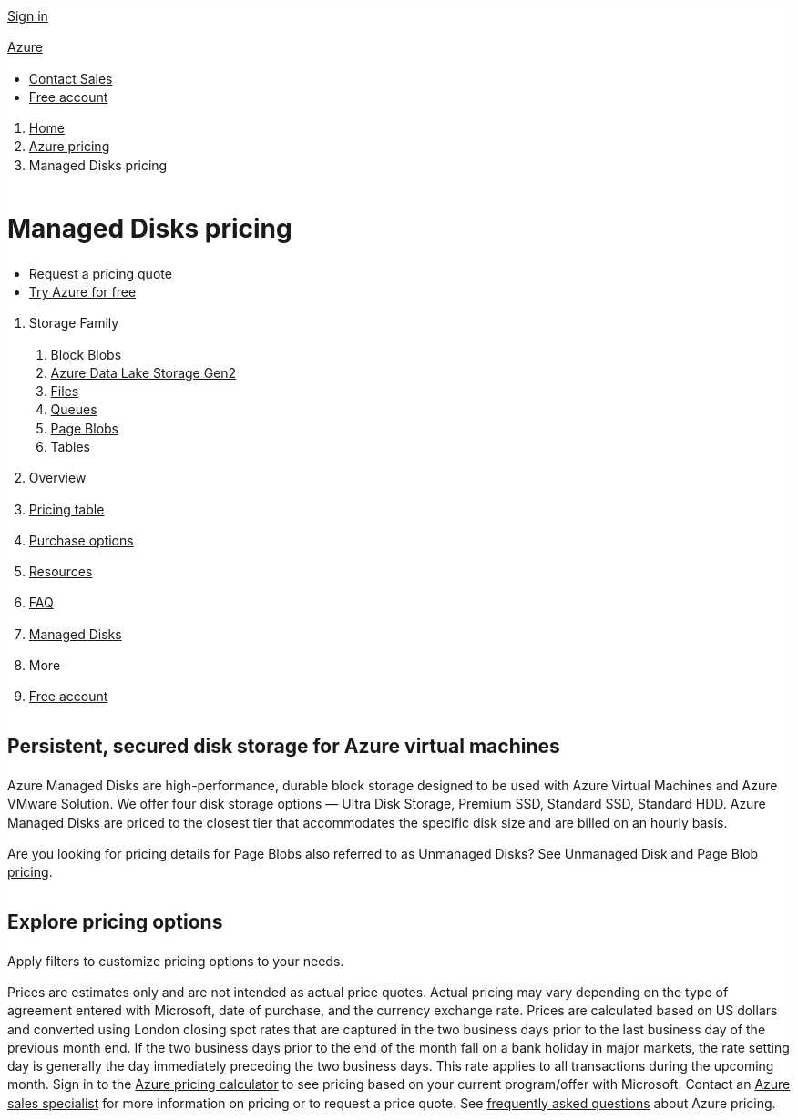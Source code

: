 [Sign in](https://portal.azure.com/)

[Azure](https://azure.microsoft.com/en-us/)

* [Contact Sales](/en-us/contact/)
* [Free account](https://azure.microsoft.com/en-us/free/)

1. [Home](/en-us/)
2. [Azure pricing](/en-us/pricing/)
3. Managed Disks pricing

# Managed Disks pricing

* [Request a pricing quote](/en-us/contact/pricing/)
* [Try Azure for free](/en-us/free/)

1. Storage Family

	1. [Block Blobs](/en-us/pricing/details/storage/blobs/)
	2. [Azure Data Lake Storage Gen2](/en-us/pricing/details/storage/data-lake/)
	3. [Files](/en-us/pricing/details/storage/files/)
	4. [Queues](/en-us/pricing/details/storage/queues/)
	5. [Page Blobs](/en-us/pricing/details/storage/page-blobs/)
	6. [Tables](/en-us/pricing/details/storage/tables/)
2. [Overview](#overview)
3. [Pricing table](#pricing)
4. [Purchase options](#purchase-options)
5. [Resources](#resources)
6. [FAQ](#faq)
7. [Managed Disks](/en-us/services/managed-disks/)
8. More
9. [Free account](https://azure.microsoft.com/en-us/free/)

## Persistent, secured disk storage for Azure virtual machines

Azure Managed Disks are high-performance, durable block storage designed to be used with Azure Virtual Machines and Azure VMware Solution. We offer four disk storage options — Ultra Disk Storage, Premium SSD, Standard SSD, Standard HDD. Azure Managed Disks are priced to the closest tier that accommodates the specific disk size and are billed on an hourly basis. 

Are you looking for pricing details for Page Blobs also referred to as Unmanaged Disks? See [Unmanaged Disk and Page Blob pricing](/en-us/pricing/details/storage/page-blobs/).

## Explore pricing options

Apply filters to customize pricing options to your needs.

Prices are estimates only and are not intended as actual price quotes. Actual pricing may vary depending on the type of agreement entered with Microsoft, date of purchase, and the currency exchange rate. Prices are calculated based on US dollars and converted using London closing spot rates that are captured in the two business days prior to the last business day of the previous month end. If the two business days prior to the end of the month fall on a bank holiday in major markets, the rate setting day is generally the day immediately preceding the two business days. This rate applies to all transactions during the upcoming month. Sign in to the [Azure pricing calculator](/en-us/pricing/calculator/) to see pricing based on your current program/offer with Microsoft. Contact an [Azure sales specialist](/en-us/contact/pricing/) for more information on pricing or to request a price quote. See [frequently asked questions](/en-us/pricing/faq/) about Azure pricing.
